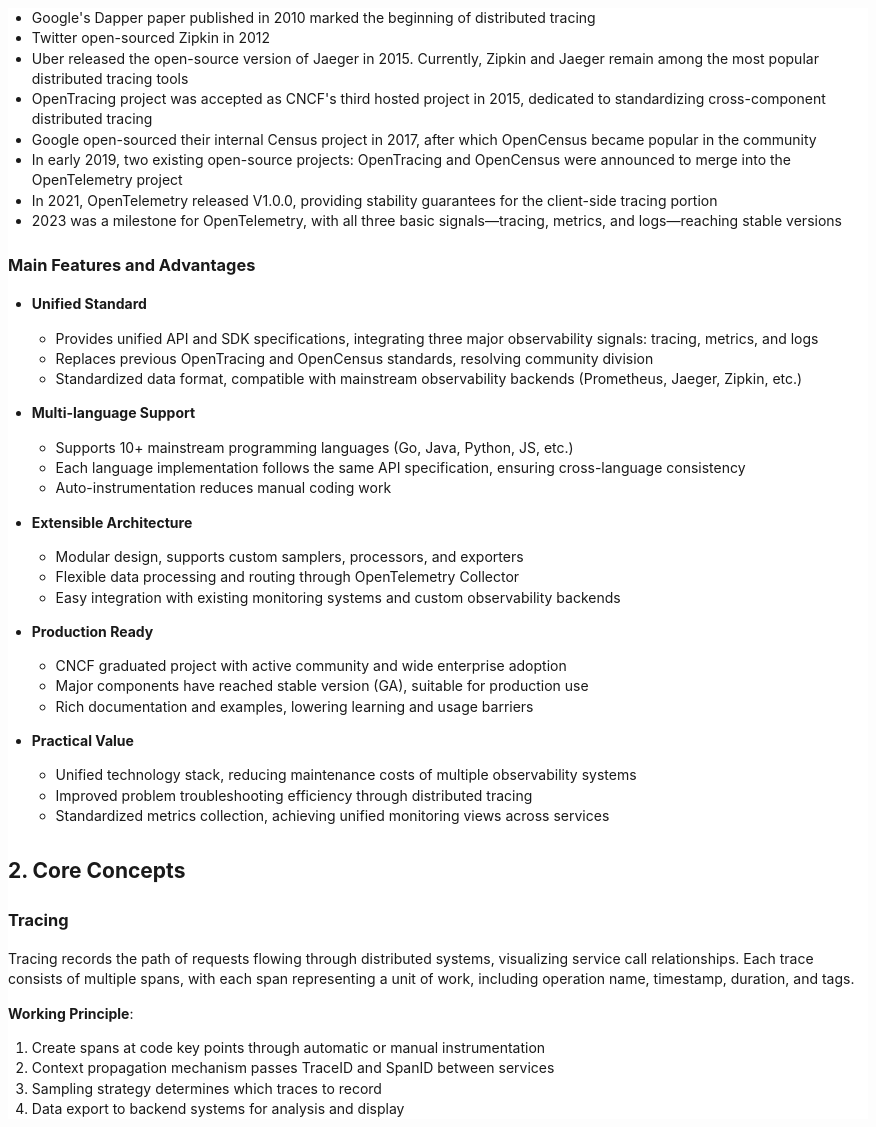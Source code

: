 - Google's Dapper paper published in 2010 marked the beginning of distributed tracing
- Twitter open-sourced Zipkin in 2012
- Uber released the open-source version of Jaeger in 2015. Currently, Zipkin and Jaeger remain among the most popular distributed tracing tools
- OpenTracing project was accepted as CNCF's third hosted project in 2015, dedicated to standardizing cross-component distributed tracing
- Google open-sourced their internal Census project in 2017, after which OpenCensus became popular in the community
- In early 2019, two existing open-source projects: OpenTracing and OpenCensus were announced to merge into the OpenTelemetry project
- In 2021, OpenTelemetry released V1.0.0, providing stability guarantees for the client-side tracing portion
- 2023 was a milestone for OpenTelemetry, with all three basic signals—tracing, metrics, and logs—reaching stable versions

### Main Features and Advantages

- **Unified Standard**
   - Provides unified API and SDK specifications, integrating three major observability signals: tracing, metrics, and logs
   - Replaces previous OpenTracing and OpenCensus standards, resolving community division
   - Standardized data format, compatible with mainstream observability backends (Prometheus, Jaeger, Zipkin, etc.)

- **Multi-language Support**
   - Supports 10+ mainstream programming languages (Go, Java, Python, JS, etc.)
   - Each language implementation follows the same API specification, ensuring cross-language consistency
   - Auto-instrumentation reduces manual coding work

- **Extensible Architecture**
   - Modular design, supports custom samplers, processors, and exporters
   - Flexible data processing and routing through OpenTelemetry Collector
   - Easy integration with existing monitoring systems and custom observability backends

- **Production Ready**
   - CNCF graduated project with active community and wide enterprise adoption
   - Major components have reached stable version (GA), suitable for production use
   - Rich documentation and examples, lowering learning and usage barriers

- **Practical Value**
   - Unified technology stack, reducing maintenance costs of multiple observability systems
   - Improved problem troubleshooting efficiency through distributed tracing
   - Standardized metrics collection, achieving unified monitoring views across services

## 2. Core Concepts
### Tracing
Tracing records the path of requests flowing through distributed systems, visualizing service call relationships. Each trace consists of multiple spans, with each span representing a unit of work, including operation name, timestamp, duration, and tags.

**Working Principle**:
1. Create spans at code key points through automatic or manual instrumentation
2. Context propagation mechanism passes TraceID and SpanID between services
3. Sampling strategy determines which traces to record
4. Data export to backend systems for analysis and display
